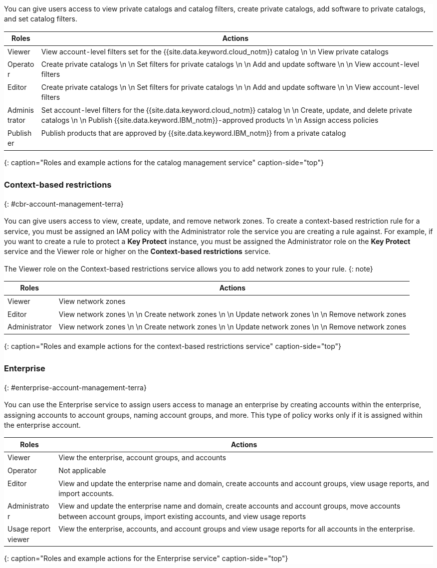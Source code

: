 You can give users access to view private catalogs and catalog filters, create private catalogs, add software to private catalogs, and set catalog filters.

| Roles         | Actions                                                                                                |
|---------------|--------------------------------------------------------------------------------------------------------|
| Viewer        | View account-level filters set for the {{site.data.keyword.cloud_notm}} catalog   \n  \n View private catalogs                                          |
| Operator      | Create private catalogs   \n  \n Set filters for private catalogs   \n  \n Add and update software   \n  \n View account-level filters    |
| Editor        | Create private catalogs   \n  \n Set filters for private catalogs   \n  \n Add and update software   \n  \n View account-level filters |
| Administrator | Set account-level filters for the {{site.data.keyword.cloud_notm}} catalog   \n  \n Create, update, and delete private catalogs   \n  \n Publish {{site.data.keyword.IBM_notm}}-approved products   \n  \n Assign access policies |
| Publisher     | Publish products that are approved by {{site.data.keyword.IBM_notm}} from a private catalog |
{: caption="Roles and example actions for the catalog management service" caption-side="top"}

### Context-based restrictions
{: #cbr-account-management-terra}

You can give users access to view, create, update, and remove network zones. To create a context-based restriction rule for a service, you must be assigned an IAM policy with the Administrator role the service you are creating a rule against. For example, if you want to create a rule to protect a **Key Protect** instance, you must be assigned the Administrator role on the **Key Protect** service and the Viewer role or higher on the  **Context-based restrictions** service.

The Viewer role on the Context-based restrictions service allows you to add network zones to your rule.
{: note}

| Roles         | Actions                                                                                                |
|---------------|--------------------------------------------------------------------------------------------------------|
| Viewer        | View network zones|
| Editor        | View network zones   \n  \n Create network zones   \n  \n Update network zones   \n  \n Remove network zones  |
| Administrator | View network zones   \n  \n Create network zones   \n  \n Update network zones   \n  \n Remove network zones |
{: caption="Roles and example actions for the context-based restrictions service" caption-side="top"}


### Enterprise
{: #enterprise-account-management-terra}

You can use the Enterprise service to assign users access to manage an enterprise by creating accounts within the enterprise, assigning accounts to account groups, naming account groups, and more. This type of policy works only if it is assigned within the enterprise account.

| Roles               | Actions                                                                                                                                    |
|---------------------|--------------------------------------------------------------------------------------------------------------------------------------------|
| Viewer              | View the enterprise, account groups, and accounts                                                                                          |
| Operator            | Not applicable                                                                                          |
| Editor              | View and update the enterprise name and domain, create accounts and account groups, view usage reports, and import accounts. |
| Administrator       | View and update the enterprise name and domain, create accounts and account groups, move accounts between account groups, import existing accounts, and view usage reports |
| Usage report viewer | View the enterprise, accounts, and account groups and view usage reports for all accounts in the enterprise.                               |
{: caption="Roles and example actions for the Enterprise service" caption-side="top"}
